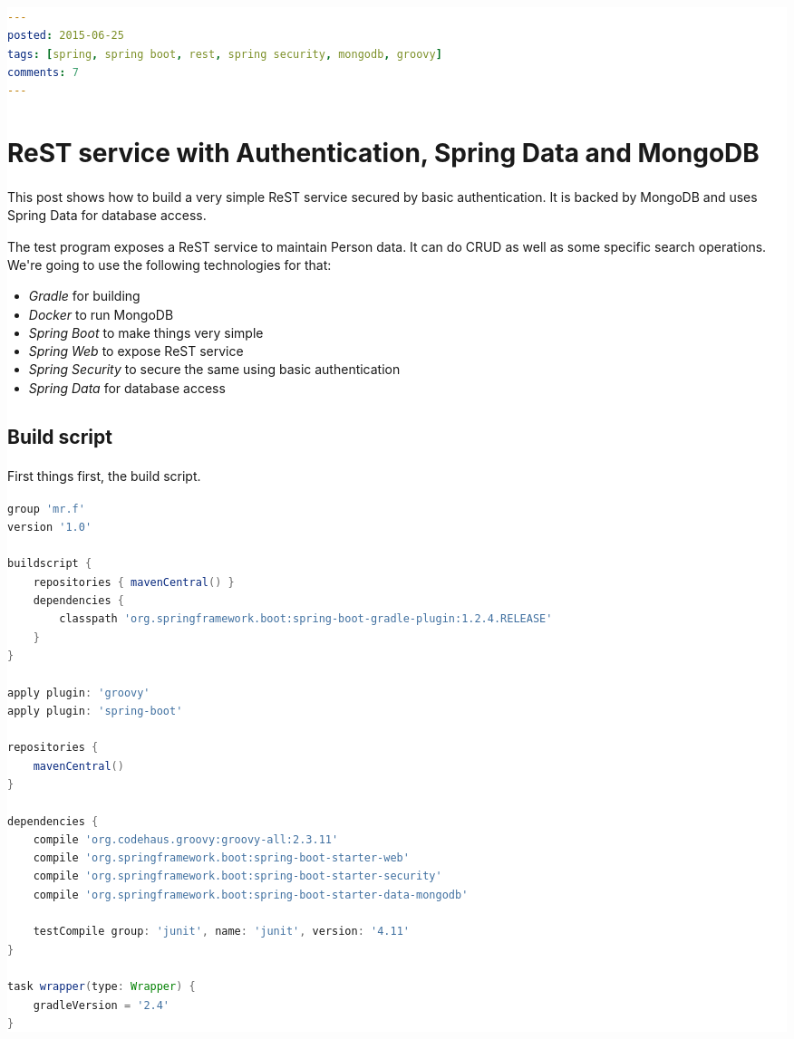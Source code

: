 ```yaml
---
posted: 2015-06-25
tags: [spring, spring boot, rest, spring security, mongodb, groovy]
comments: 7
---
```


# ReST service with Authentication, Spring Data and MongoDB

This post shows how to build a very simple ReST service secured by basic authentication. It is backed by MongoDB and uses Spring Data for database access.

The test program exposes a ReST service to maintain Person data. It can do CRUD as well as some specific search operations. We're going to use the following technologies for that:

- *Gradle* for building
- *Docker* to run MongoDB
- *Spring Boot* to make things very simple
- *Spring Web* to expose ReST service
- *Spring Security* to secure the same using basic authentication
- *Spring Data* for database access

## Build script
First things first, the build script.

```groovy
group 'mr.f'
version '1.0'

buildscript {
    repositories { mavenCentral() }
    dependencies {
        classpath 'org.springframework.boot:spring-boot-gradle-plugin:1.2.4.RELEASE'
    }
}

apply plugin: 'groovy'
apply plugin: 'spring-boot'

repositories {
    mavenCentral()
}

dependencies {
    compile 'org.codehaus.groovy:groovy-all:2.3.11'
    compile 'org.springframework.boot:spring-boot-starter-web'
    compile 'org.springframework.boot:spring-boot-starter-security'
    compile 'org.springframework.boot:spring-boot-starter-data-mongodb'

    testCompile group: 'junit', name: 'junit', version: '4.11'
}

task wrapper(type: Wrapper) {
    gradleVersion = '2.4'
}
```
